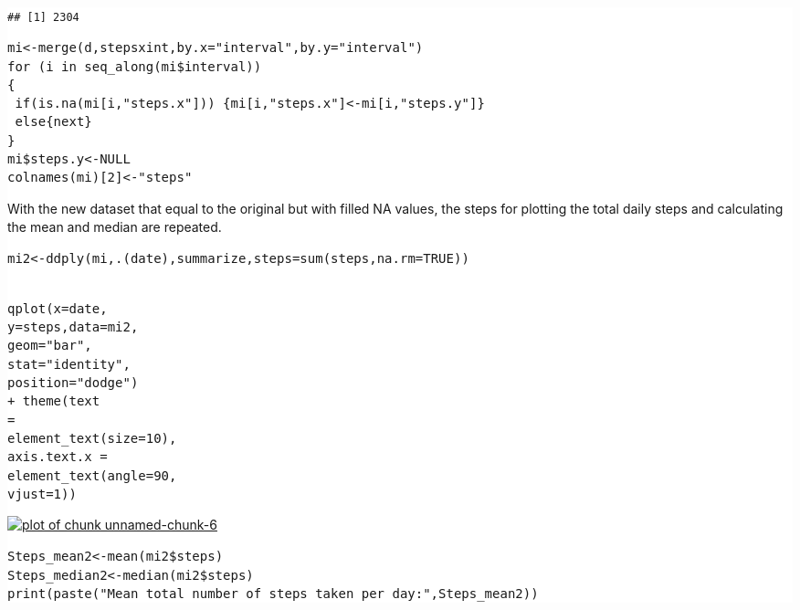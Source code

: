 <pre><code>## [1] 2304
</code></pre>

<div class="highlight highlight-r"><pre><span class="pl-smi">mi</span><span class="pl-k">&lt;-</span>merge(<span class="pl-smi">d</span>,<span class="pl-smi">stepsxint</span>,<span class="pl-v">by.x</span><span class="pl-k">=</span><span class="pl-s"><span class="pl-pds">"</span>interval<span class="pl-pds">"</span></span>,<span class="pl-v">by.y</span><span class="pl-k">=</span><span class="pl-s"><span class="pl-pds">"</span>interval<span class="pl-pds">"</span></span>)
<span class="pl-k">for</span> (<span class="pl-smi">i</span> <span class="pl-k">in</span> seq_along(<span class="pl-smi">mi</span><span class="pl-k">$</span><span class="pl-smi">interval</span>))
{
 <span class="pl-k">if</span>(is.na(<span class="pl-smi">mi</span>[<span class="pl-smi">i</span>,<span class="pl-s"><span class="pl-pds">"</span>steps.x<span class="pl-pds">"</span></span>])) {<span class="pl-smi">mi</span>[<span class="pl-smi">i</span>,<span class="pl-s"><span class="pl-pds">"</span>steps.x<span class="pl-pds">"</span></span>]<span class="pl-k">&lt;-</span><span class="pl-smi">mi</span>[<span class="pl-smi">i</span>,<span class="pl-s"><span class="pl-pds">"</span>steps.y<span class="pl-pds">"</span></span>]} 
 <span class="pl-k">else</span>{<span class="pl-k">next</span>}
}
<span class="pl-smi">mi</span><span class="pl-k">$</span><span class="pl-smi">steps.y</span><span class="pl-k">&lt;-</span><span class="pl-c1">NULL</span>
colnames(<span class="pl-smi">mi</span>)[<span class="pl-c1">2</span>]<span class="pl-k">&lt;-</span><span class="pl-s"><span class="pl-pds">"</span>steps<span class="pl-pds">"</span></span></pre></div>

<p>With the new dataset that equal to the original but with filled NA values, the steps for plotting the total daily steps and calculating the mean and median are repeated.</p>

<div class="highlight highlight-r"><pre><span class="pl-smi">mi2</span><span class="pl-k">&lt;-</span>ddply(<span class="pl-smi">mi</span>,.(<span class="pl-smi">date</span>),<span class="pl-smi">summarize</span>,<span class="pl-v">steps</span><span class="pl-k">=</span>sum(<span class="pl-smi">steps</span>,<span class="pl-v">na.rm</span><span class="pl-k">=</span><span class="pl-c1">TRUE</span>))

qplot(<span class="pl-v">x</span><span class="pl-k">=</span><span class="pl-smi">date</span>, <span class="pl-v">y</span><span class="pl-k">=</span><span class="pl-smi">steps</span>,<span class="pl-v">data</span><span class="pl-k">=</span><span class="pl-smi">mi2</span>, <span class="pl-v">geom</span><span class="pl-k">=</span><span class="pl-s"><span class="pl-pds">"</span>bar<span class="pl-pds">"</span></span>, <span class="pl-v">stat</span><span class="pl-k">=</span><span class="pl-s"><span class="pl-pds">"</span>identity<span class="pl-pds">"</span></span>, <span class="pl-v">position</span><span class="pl-k">=</span><span class="pl-s"><span class="pl-pds">"</span>dodge<span class="pl-pds">"</span></span>) <span class="pl-k">+</span> theme(<span class="pl-v">text</span> <span class="pl-k">=</span> element_text(<span class="pl-v">size</span><span class="pl-k">=</span><span class="pl-c1">10</span>),                                               <span class="pl-v">axis.text.x</span> <span class="pl-k">=</span> element_text(<span class="pl-v">angle</span><span class="pl-k">=</span><span class="pl-c1">90</span>, <span class="pl-v">vjust</span><span class="pl-k">=</span><span class="pl-c1">1</span>))</pre></div>

<p><a href="/AnaLira/RepData_PeerAssessment1/blob/master/figure/unnamed-chunk-6-1.png" target="_blank"><img src="/AnaLira/RepData_PeerAssessment1/raw/master/figure/unnamed-chunk-6-1.png" alt="plot of chunk unnamed-chunk-6" style="max-width:100%;"></a> </p>

<div class="highlight highlight-r"><pre><span class="pl-smi">Steps_mean2</span><span class="pl-k">&lt;-</span>mean(<span class="pl-smi">mi2</span><span class="pl-k">$</span><span class="pl-smi">steps</span>)
<span class="pl-smi">Steps_median2</span><span class="pl-k">&lt;-</span>median(<span class="pl-smi">mi2</span><span class="pl-k">$</span><span class="pl-smi">steps</span>)
print(paste(<span class="pl-s"><span class="pl-pds">"</span>Mean total number of steps taken per day:<span class="pl-pds">"</span></span>,<span class="pl-smi">Steps_mean2</span>))</pre></div>
